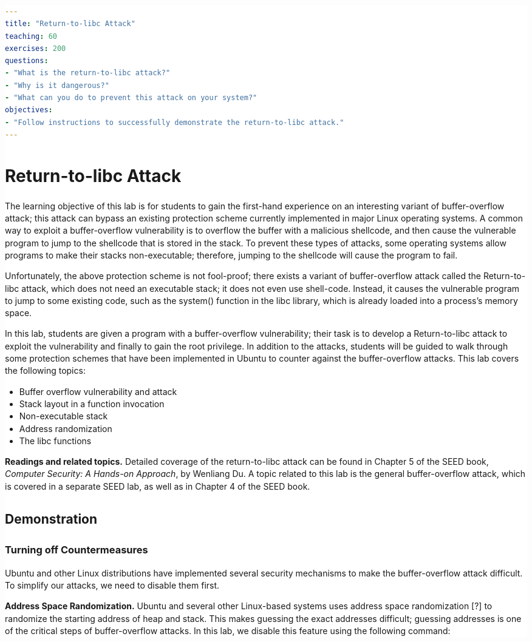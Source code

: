 ```yaml
---
title: "Return-to-libc Attack"
teaching: 60
exercises: 200
questions:
- "What is the return-to-libc attack?"
- "Why is it dangerous?"
- "What can you do to prevent this attack on your system?"
objectives:
- "Follow instructions to successfully demonstrate the return-to-libc attack."
---
```


# Return-to-libc Attack
The learning objective of this lab is for students to gain the first-hand experience on an interesting variant of buffer-overflow attack; this attack can bypass an existing protection scheme currently implemented in major Linux operating systems. A common way to exploit a buffer-overflow vulnerability is to overflow the buffer with a malicious shellcode, and then cause the vulnerable program to jump to the shellcode that is stored in the stack. To prevent these types of attacks, some operating systems allow programs to make their stacks non-executable; therefore, jumping to the shellcode will cause the program to fail.

Unfortunately, the above protection scheme is not fool-proof; there exists a variant of buffer-overflow attack called the Return-to-libc attack, which does not need an executable stack; it does not even use shell-code. Instead, it causes the vulnerable program to jump to some existing code, such as the system() function in the libc library, which is already loaded into a process’s memory space.

In this lab, students are given a program with a buffer-overflow vulnerability; their task is to develop a Return-to-libc attack to exploit the vulnerability and finally to gain the root privilege. In addition to the attacks, students will be guided to walk through some protection schemes that have been implemented in Ubuntu to counter against the buffer-overflow attacks. This lab covers the following topics:
* Buffer overflow vulnerability and attack
* Stack layout in a function invocation
* Non-executable stack
* Address randomization
* The libc functions

**Readings and related topics.** Detailed coverage of the return-to-libc attack can be found in Chapter 5 of the SEED book, *Computer Security: A Hands-on Approach*, by Wenliang Du. A topic related to this lab is the general buffer-overflow attack, which is covered in a separate SEED lab, as well as in Chapter 4 of the SEED book.

## Demonstration

### Turning off Countermeasures
Ubuntu and other Linux distributions have implemented several security mechanisms to make the buffer-overflow attack difficult. To simplify our attacks, we need to disable them first.

**Address Space Randomization.** Ubuntu and several other Linux-based systems uses address space randomization [?] to randomize the starting address of heap and stack. This makes guessing the exact addresses difficult; guessing addresses is one of the critical steps of buffer-overflow attacks. In this lab, we disable this feature using the following command:
